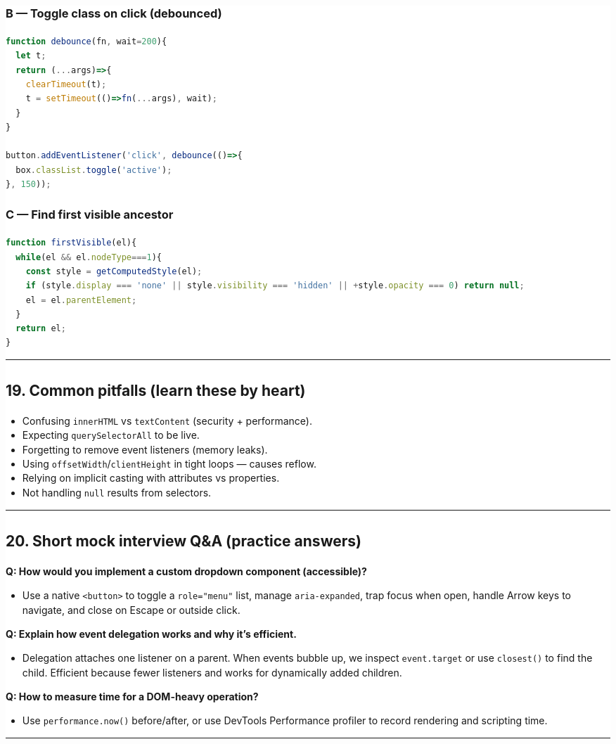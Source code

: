 ### B — Toggle class on click (debounced)

```js
function debounce(fn, wait=200){
  let t;
  return (...args)=>{
    clearTimeout(t);
    t = setTimeout(()=>fn(...args), wait);
  }
}

button.addEventListener('click', debounce(()=>{
  box.classList.toggle('active');
}, 150));
```

### C — Find first visible ancestor

```js
function firstVisible(el){
  while(el && el.nodeType===1){
    const style = getComputedStyle(el);
    if (style.display === 'none' || style.visibility === 'hidden' || +style.opacity === 0) return null;
    el = el.parentElement;
  }
  return el;
}
```

---

## 19. Common pitfalls (learn these by heart)

* Confusing `innerHTML` vs `textContent` (security + performance).
* Expecting `querySelectorAll` to be live.
* Forgetting to remove event listeners (memory leaks).
* Using `offsetWidth`/`clientHeight` in tight loops — causes reflow.
* Relying on implicit casting with attributes vs properties.
* Not handling `null` results from selectors.

---

## 20. Short mock interview Q&A (practice answers)

**Q: How would you implement a custom dropdown component (accessible)?**

* Use a native `<button>` to toggle a `role="menu"` list, manage `aria-expanded`, trap focus when open, handle Arrow keys to navigate, and close on Escape or outside click.

**Q: Explain how event delegation works and why it’s efficient.**

* Delegation attaches one listener on a parent. When events bubble up, we inspect `event.target` or use `closest()` to find the child. Efficient because fewer listeners and works for dynamically added children.

**Q: How to measure time for a DOM-heavy operation?**

* Use `performance.now()` before/after, or use DevTools Performance profiler to record rendering and scripting time.

---

